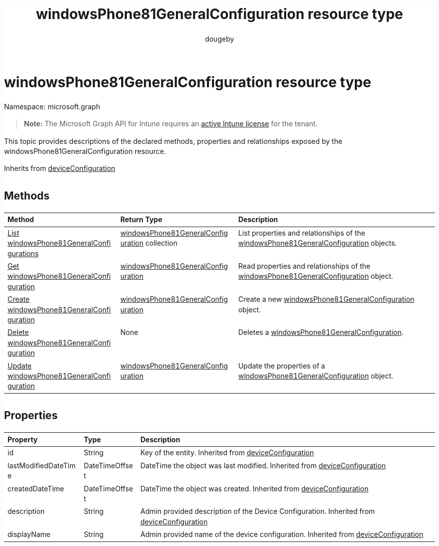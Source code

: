 ﻿---
title: "windowsPhone81GeneralConfiguration resource type"
description: "This topic provides descriptions of the declared methods, properties and relationships exposed by the windowsPhone81GeneralConfiguration resource."
author: "dougeby"
localization_priority: Normal
ms.prod: "intune"
doc_type: resourcePageType
---

# windowsPhone81GeneralConfiguration resource type

Namespace: microsoft.graph

> **Note:** The Microsoft Graph API for Intune requires an [active Intune license](https://go.microsoft.com/fwlink/?linkid=839381) for the tenant.

This topic provides descriptions of the declared methods, properties and relationships exposed by the windowsPhone81GeneralConfiguration resource.

Inherits from [deviceConfiguration](../resources/intune-deviceconfig-deviceconfiguration.md)

## Methods

| Method                                                                                                               | Return Type                                                                                                             | Description                                                                                                                                                    |
| :------------------------------------------------------------------------------------------------------------------- | :---------------------------------------------------------------------------------------------------------------------- | :------------------------------------------------------------------------------------------------------------------------------------------------------------- |
| [List windowsPhone81GeneralConfigurations](../api/intune-deviceconfig-windowsphone81generalconfiguration-list.md)    | [windowsPhone81GeneralConfiguration](../resources/intune-deviceconfig-windowsphone81generalconfiguration.md) collection | List properties and relationships of the [windowsPhone81GeneralConfiguration](../resources/intune-deviceconfig-windowsphone81generalconfiguration.md) objects. |
| [Get windowsPhone81GeneralConfiguration](../api/intune-deviceconfig-windowsphone81generalconfiguration-get.md)       | [windowsPhone81GeneralConfiguration](../resources/intune-deviceconfig-windowsphone81generalconfiguration.md)            | Read properties and relationships of the [windowsPhone81GeneralConfiguration](../resources/intune-deviceconfig-windowsphone81generalconfiguration.md) object.  |
| [Create windowsPhone81GeneralConfiguration](../api/intune-deviceconfig-windowsphone81generalconfiguration-create.md) | [windowsPhone81GeneralConfiguration](../resources/intune-deviceconfig-windowsphone81generalconfiguration.md)            | Create a new [windowsPhone81GeneralConfiguration](../resources/intune-deviceconfig-windowsphone81generalconfiguration.md) object.                              |
| [Delete windowsPhone81GeneralConfiguration](../api/intune-deviceconfig-windowsphone81generalconfiguration-delete.md) | None                                                                                                                    | Deletes a [windowsPhone81GeneralConfiguration](../resources/intune-deviceconfig-windowsphone81generalconfiguration.md).                                        |
| [Update windowsPhone81GeneralConfiguration](../api/intune-deviceconfig-windowsphone81generalconfiguration-update.md) | [windowsPhone81GeneralConfiguration](../resources/intune-deviceconfig-windowsphone81generalconfiguration.md)            | Update the properties of a [windowsPhone81GeneralConfiguration](../resources/intune-deviceconfig-windowsphone81generalconfiguration.md) object.                |

## Properties

| Property                                       | Type                                                                             | Description                                                                                                                                                    |
| :--------------------------------------------- | :------------------------------------------------------------------------------- | :------------------------------------------------------------------------------------------------------------------------------------------------------------- |
| id                                             | String                                                                           | Key of the entity. Inherited from [deviceConfiguration](../resources/intune-deviceconfig-deviceconfiguration.md)                                               |
| lastModifiedDateTime                           | DateTimeOffset                                                                   | DateTime the object was last modified. Inherited from [deviceConfiguration](../resources/intune-deviceconfig-deviceconfiguration.md)                           |
| createdDateTime                                | DateTimeOffset                                                                   | DateTime the object was created. Inherited from [deviceConfiguration](../resources/intune-deviceconfig-deviceconfiguration.md)                                 |
| description                                    | String                                                                           | Admin provided description of the Device Configuration. Inherited from [deviceConfiguration](../resources/intune-deviceconfig-deviceconfiguration.md)          |
| displayName                                    | String                                                                           | Admin provided name of the device configuration. Inherited from [deviceConfiguration](../resources/intune-deviceconfig-deviceconfiguration.md)                 |